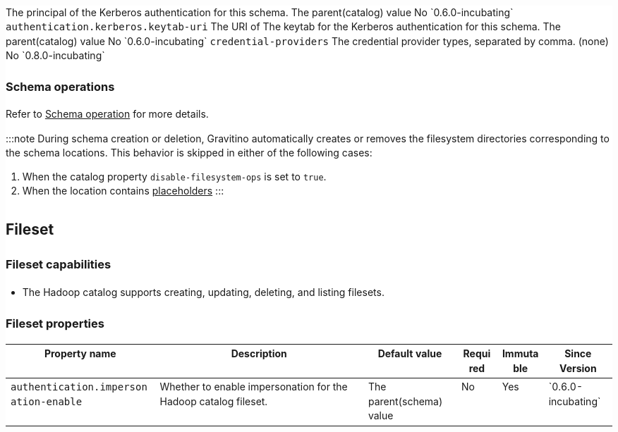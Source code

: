   <td>The principal of the Kerberos authentication for this schema.</td>
  <td>The parent(catalog) value</td>
  <td>No</td>
  <td>`0.6.0-incubating`</td>
</tr>
<tr>
  <td><tt>authentication.kerberos.keytab-uri</tt></td>
  <td>The URI of The keytab for the Kerberos authentication for this schema.</td>
  <td>The parent(catalog) value</td>
  <td>No</td>
  <td>`0.6.0-incubating`</td>
</tr>
<tr>
  <td><tt>credential-providers</tt></td>
  <td>The credential provider types, separated by comma.</td>
  <td>(none)</td>
  <td>No</td>
  <td>`0.8.0-incubating`</td>
</tr>
</tbody>
</table>

### Schema operations

Refer to [Schema operation](../../../metadata/fileset.md#schema-operations)
for more details.

:::note
During schema creation or deletion, Gravitino automatically creates or removes the filesystem directories 
corresponding to the schema locations.
This behavior is skipped in either of the following cases:
1. When the catalog property `disable-filesystem-ops` is set to `true`.
1. When the location contains [placeholders](../../../metadata/fileset.md#placeholder)
:::

## Fileset

### Fileset capabilities

- The Hadoop catalog supports creating, updating, deleting, and listing filesets.

### Fileset properties

<table>
<thead>
<tr>
  <th>Property name</th>
  <th>Description</th>
  <th>Default value</th>
  <th>Required</th>
  <th>Immutable</th>
  <th>Since Version</th>
</tr>
</thead>
<tbody>
<tr>
  <td><tt>authentication.impersonation-enable</tt></td>
  <td>Whether to enable impersonation for the Hadoop catalog fileset.</td>
  <td>The parent(schema) value</td>
  <td>No</td>
  <td>Yes</td>
  <td>`0.6.0-incubating`</td>
</tr>